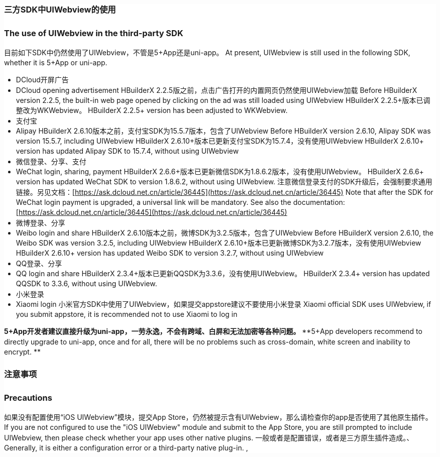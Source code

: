 
### 三方SDK中UIWebview的使用
### The use of UIWebview in the third-party SDK
目前如下SDK中仍然使用了UIWebview，不管是5+App还是uni-app。
At present, UIWebview is still used in the following SDK, whether it is 5+App or uni-app.
- DCloud开屏广告
- DCloud opening advertisement
HBuilderX 2.2.5版之前，点击广告打开的内置网页仍然使用UIWebview加载
Before HBuilderX version 2.2.5, the built-in web page opened by clicking on the ad was still loaded using UIWebview
HBuilderX 2.2.5+版本已调整改为WKWebview。
HBuilderX 2.2.5+ version has been adjusted to WKWebview.
- 支付宝
- Alipay
HBuilderX 2.6.10版本之前，支付宝SDK为15.5.7版本，包含了UIWebview
Before HBuilderX version 2.6.10, Alipay SDK was version 15.5.7, including UIWebview
HBuilderX 2.6.10+版本已更新支付宝SDK为15.7.4，没有使用UIWebview
HBuilderX 2.6.10+ version has updated Alipay SDK to 15.7.4, without using UIWebview
- 微信登录、分享、支付
- WeChat login, sharing, payment
HBuilderX 2.6.6+版本已更新微信SDK为1.8.6.2版本，没有使用UIWebview。
HBuilderX 2.6.6+ version has updated WeChat SDK to version 1.8.6.2, without using UIWebview.
注意微信登录支付的SDK升级后，会强制要求通用链接。另见文档：[https://ask.dcloud.net.cn/article/36445](https://ask.dcloud.net.cn/article/36445)
Note that after the SDK for WeChat login payment is upgraded, a universal link will be mandatory. See also the documentation: [https://ask.dcloud.net.cn/article/36445](https://ask.dcloud.net.cn/article/36445)
- 微博登录、分享
- Weibo login and share
HBuilderX 2.6.10版本之前，微博SDK为3.2.5版本，包含了UIWebview
Before HBuilderX version 2.6.10, the Weibo SDK was version 3.2.5, including UIWebview
HBuilderX 2.6.10+版本已更新微博SDK为3.2.7版本，没有使用UIWebview
HBuilderX 2.6.10+ version has updated Weibo SDK to version 3.2.7, without using UIWebview
- QQ登录、分享
- QQ login and share
HBuilderX 2.3.4+版本已更新QQSDK为3.3.6，没有使用UIWebview。
HBuilderX 2.3.4+ version has updated QQSDK to 3.3.6, without using UIWebview.
- 小米登录
- Xiaomi login
小米官方SDK中使用了UIWebview，如果提交appstore建议不要使用小米登录
Xiaomi official SDK uses UIWebview, if you submit appstore, it is recommended not to use Xiaomi to log in

**5+App开发者建议直接升级为uni-app，一劳永逸，不会有跨域、白屏和无法加密等各种问题。**
**5+App developers recommend to directly upgrade to uni-app, once and for all, there will be no problems such as cross-domain, white screen and inability to encrypt. **


### 注意事项
### Precautions
如果没有配置使用“iOS UIWebview”模块，提交App Store，仍然被提示含有UIWebview，那么请检查你的app是否使用了其他原生插件。
If you are not configured to use the "iOS UIWebview" module and submit to the App Store, you are still prompted to include UIWebview, then please check whether your app uses other native plugins.
一般或者是配置错误，或者是三方原生插件造成。、
Generally, it is either a configuration error or a third-party native plug-in. ,
